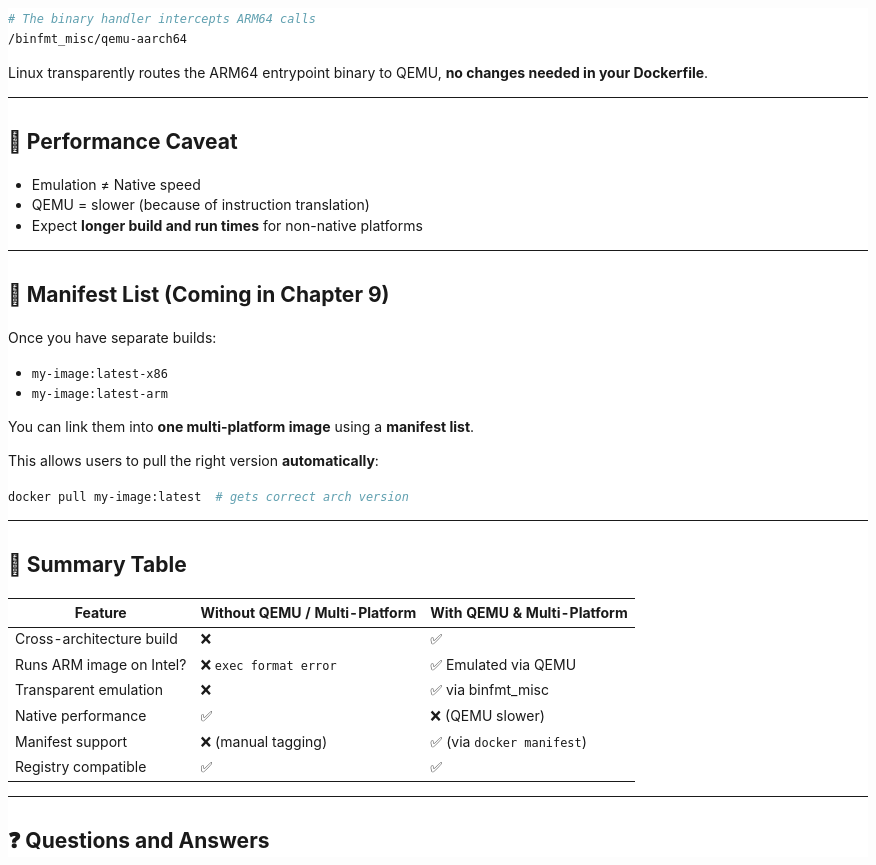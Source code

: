 ```bash
# The binary handler intercepts ARM64 calls
/binfmt_misc/qemu-aarch64
```

Linux transparently routes the ARM64 entrypoint binary to QEMU, **no changes
needed in your Dockerfile**.

---

## 🐢 Performance Caveat

- Emulation ≠ Native speed
- QEMU = slower (because of instruction translation)
- Expect **longer build and run times** for non-native platforms

---

## 🤝 Manifest List (Coming in Chapter 9)

Once you have separate builds:

- `my-image:latest-x86`
- `my-image:latest-arm`

You can link them into **one multi-platform image** using a **manifest list**.

This allows users to pull the right version **automatically**:

```bash
docker pull my-image:latest  # gets correct arch version
```

---

## 📌 Summary Table

| Feature                  | Without QEMU / Multi-Platform | With QEMU & Multi-Platform |
| ------------------------ | ----------------------------- | -------------------------- |
| Cross-architecture build | ❌                            | ✅                         |
| Runs ARM image on Intel? | ❌ `exec format error`        | ✅ Emulated via QEMU       |
| Transparent emulation    | ❌                            | ✅ via binfmt_misc         |
| Native performance       | ✅                            | ❌ (QEMU slower)           |
| Manifest support         | ❌ (manual tagging)           | ✅ (via `docker manifest`) |
| Registry compatible      | ✅                            | ✅                         |

---

## ❓ Questions and Answers
